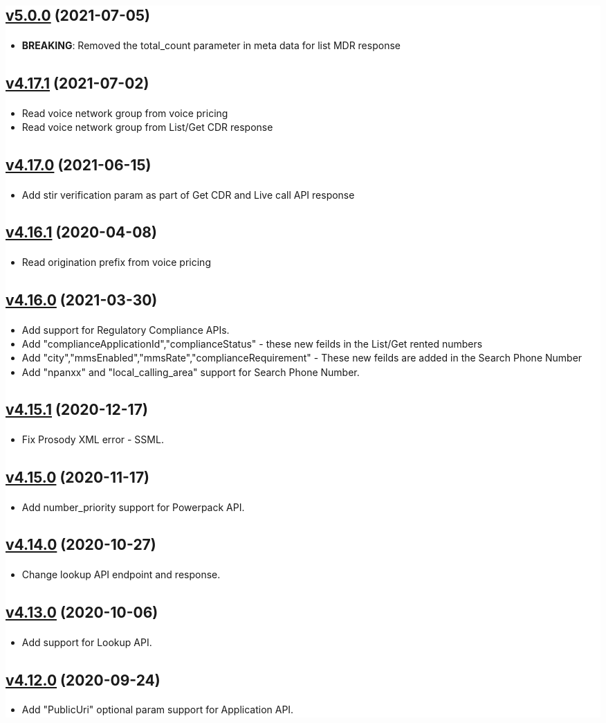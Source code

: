 ## [v5.0.0](https://github.com/plivo/plivo-dotnet/tree/v5.0.0) (2021-07-05)
- **BREAKING**: Removed the total_count parameter in meta data for list MDR response

## [v4.17.1](https://github.com/plivo/plivo-dotnet/tree/v4.17.1) (2021-07-02)
- Read voice network group from voice pricing
- Read voice network group from List/Get CDR response

## [v4.17.0](https://github.com/plivo/plivo-dotnet/tree/v4.17.0) (2021-06-15)
- Add stir verification param as part of Get CDR and Live call API response

## [v4.16.1](https://github.com/plivo/plivo-dotnet/tree/v4.16.1) (2020-04-08)
- Read origination prefix from voice pricing

## [v4.16.0](https://github.com/plivo/plivo-dotnet/tree/v4.16.0) (2021-03-30)
- Add support for Regulatory Compliance APIs.
- Add "complianceApplicationId","complianceStatus" - these new feilds in the List/Get rented numbers
- Add "city","mmsEnabled","mmsRate","complianceRequirement" - These new feilds are added in the Search Phone Number
- Add "npanxx" and "local_calling_area" support for Search Phone Number.

## [v4.15.1](https://github.com/plivo/plivo-dotnet/tree/v4.15.1) (2020-12-17)
- Fix Prosody XML error - SSML.

## [v4.15.0](https://github.com/plivo/plivo-dotnet/tree/v4.15.0) (2020-11-17)
- Add number_priority support for Powerpack API.

## [v4.14.0](https://github.com/plivo/plivo-dotnet/tree/v4.14.0) (2020-10-27)
- Change lookup API endpoint and response.

## [v4.13.0](https://github.com/plivo/plivo-dotnet/tree/v4.13.0) (2020-10-06)
- Add support for Lookup API.

## [v4.12.0](https://github.com/plivo/plivo-dotnet/tree/v4.12.0) (2020-09-24)
- Add "PublicUri" optional param support for Application API.
